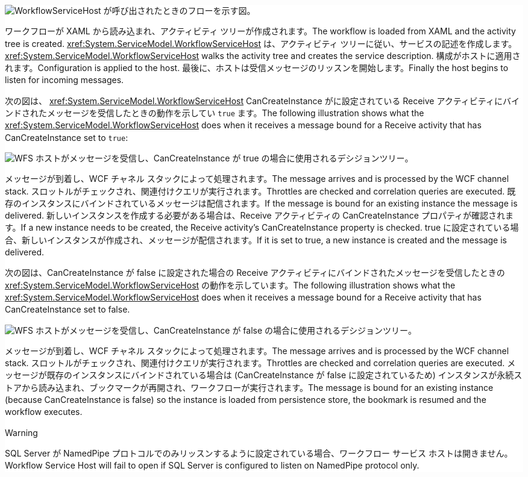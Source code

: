  ![WorkflowServiceHost が呼び出されたときのフローを示す図。](./media/workflow-service-host-internals/workflow-service-host-open.gif)  
  
 <span data-ttu-id="2ac3d-138">ワークフローが XAML から読み込まれ、アクティビティ ツリーが作成されます。</span><span class="sxs-lookup"><span data-stu-id="2ac3d-138">The workflow is loaded from XAML and the activity tree is created.</span></span> <span data-ttu-id="2ac3d-139"><xref:System.ServiceModel.WorkflowServiceHost> は、アクティビティ ツリーに従い、サービスの記述を作成します。</span><span class="sxs-lookup"><span data-stu-id="2ac3d-139"><xref:System.ServiceModel.WorkflowServiceHost> walks the activity tree and creates the service description.</span></span> <span data-ttu-id="2ac3d-140">構成がホストに適用されます。</span><span class="sxs-lookup"><span data-stu-id="2ac3d-140">Configuration is applied to the host.</span></span> <span data-ttu-id="2ac3d-141">最後に、ホストは受信メッセージのリッスンを開始します。</span><span class="sxs-lookup"><span data-stu-id="2ac3d-141">Finally the host begins to listen for incoming messages.</span></span>  
  
 <span data-ttu-id="2ac3d-142">次の図は、 <xref:System.ServiceModel.WorkflowServiceHost> CanCreateInstance がに設定されている Receive アクティビティにバインドされたメッセージを受信したときの動作を示してい `true` ます。</span><span class="sxs-lookup"><span data-stu-id="2ac3d-142">The following illustration shows what the <xref:System.ServiceModel.WorkflowServiceHost> does when it receives a message bound for a Receive activity that has CanCreateInstance set to `true`:</span></span>  
  
 ![WFS ホストがメッセージを受信し、CanCreateInstance が true の場合に使用されるデシジョンツリー。](./media/workflow-service-host-internals/workflow-service-host-receive-message-cancreateinstance.gif)  
  
 <span data-ttu-id="2ac3d-144">メッセージが到着し、WCF チャネル スタックによって処理されます。</span><span class="sxs-lookup"><span data-stu-id="2ac3d-144">The message arrives and is processed by the WCF channel stack.</span></span> <span data-ttu-id="2ac3d-145">スロットルがチェックされ、関連付けクエリが実行されます。</span><span class="sxs-lookup"><span data-stu-id="2ac3d-145">Throttles are checked and correlation queries are executed.</span></span> <span data-ttu-id="2ac3d-146">既存のインスタンスにバインドされているメッセージは配信されます。</span><span class="sxs-lookup"><span data-stu-id="2ac3d-146">If the message is bound for an existing instance the message is delivered.</span></span> <span data-ttu-id="2ac3d-147">新しいインスタンスを作成する必要がある場合は、Receive アクティビティの CanCreateInstance プロパティが確認されます。</span><span class="sxs-lookup"><span data-stu-id="2ac3d-147">If a new instance needs to be created, the Receive activity’s CanCreateInstance property is checked.</span></span> <span data-ttu-id="2ac3d-148">true に設定されている場合、新しいインスタンスが作成され、メッセージが配信されます。</span><span class="sxs-lookup"><span data-stu-id="2ac3d-148">If it is set to true, a new instance is created and the message is delivered.</span></span>  
  
 <span data-ttu-id="2ac3d-149">次の図は、CanCreateInstance が false に設定された場合の Receive アクティビティにバインドされたメッセージを受信したときの <xref:System.ServiceModel.WorkflowServiceHost> の動作を示しています。</span><span class="sxs-lookup"><span data-stu-id="2ac3d-149">The following illustration shows what the <xref:System.ServiceModel.WorkflowServiceHost> does when it receives a message bound for a Receive activity that has CanCreateInstance set to false.</span></span>  
  
 ![WFS ホストがメッセージを受信し、CanCreateInstance が false の場合に使用されるデシジョンツリー。](./media/workflow-service-host-internals/workflow-service-host-receive-message.gif)  
  
 <span data-ttu-id="2ac3d-151">メッセージが到着し、WCF チャネル スタックによって処理されます。</span><span class="sxs-lookup"><span data-stu-id="2ac3d-151">The message arrives and is processed by the WCF channel stack.</span></span> <span data-ttu-id="2ac3d-152">スロットルがチェックされ、関連付けクエリが実行されます。</span><span class="sxs-lookup"><span data-stu-id="2ac3d-152">Throttles are checked and correlation queries are executed.</span></span> <span data-ttu-id="2ac3d-153">メッセージが既存のインスタンスにバインドされている場合は (CanCreateInstance が false に設定されているため) インスタンスが永続ストアから読み込まれ、ブックマークが再開され、ワークフローが実行されます。</span><span class="sxs-lookup"><span data-stu-id="2ac3d-153">The message is bound for an existing instance (because CanCreateInstance is false) so the instance is loaded from persistence store, the bookmark is resumed and the workflow executes.</span></span>  
  
> [!WARNING]
> <span data-ttu-id="2ac3d-154">SQL Server が NamedPipe プロトコルでのみリッスンするように設定されている場合、ワークフロー サービス ホストは開きません。</span><span class="sxs-lookup"><span data-stu-id="2ac3d-154">Workflow Service Host will fail to open if SQL Server is configured to listen on NamedPipe protocol only.</span></span>  
  
